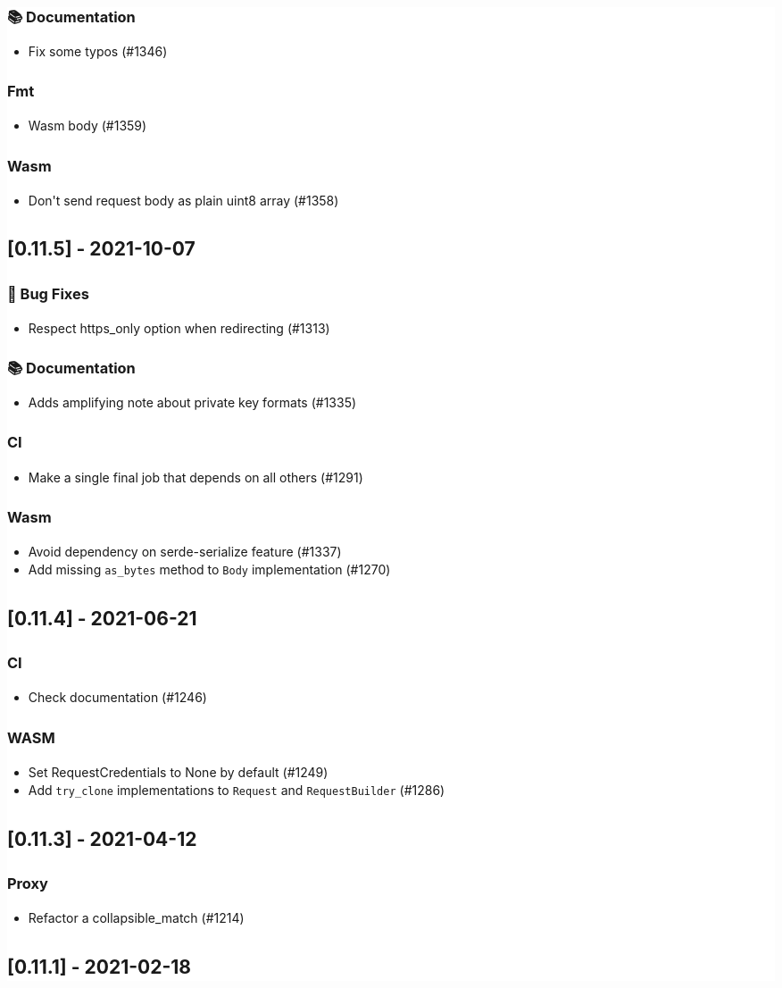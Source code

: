 ### 📚 Documentation

- Fix some typos (#1346)

### Fmt

- Wasm body (#1359)

### Wasm

- Don't send request body as plain uint8 array (#1358)

## [0.11.5] - 2021-10-07

### 🐛 Bug Fixes

- Respect https_only option when redirecting (#1313)

### 📚 Documentation

- Adds amplifying note about private key formats (#1335)

### CI

- Make a single final job that depends on all others (#1291)

### Wasm

- Avoid dependency on serde-serialize feature (#1337)
- Add missing `as_bytes` method to `Body` implementation (#1270)

## [0.11.4] - 2021-06-21

### CI

- Check documentation (#1246)

### WASM

- Set RequestCredentials to None by default (#1249)
- Add `try_clone` implementations to `Request` and `RequestBuilder` (#1286)

## [0.11.3] - 2021-04-12

### Proxy

- Refactor a collapsible_match (#1214)

## [0.11.1] - 2021-02-18
